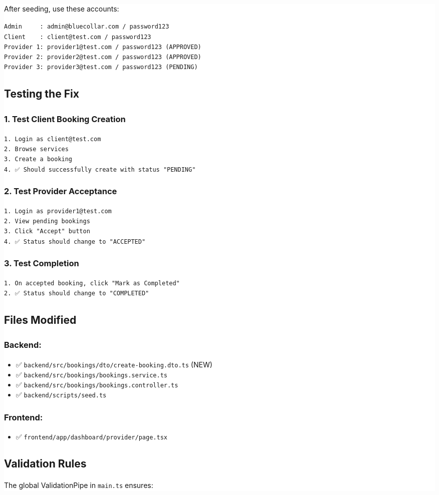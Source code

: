 After seeding, use these accounts:

```
Admin     : admin@bluecollar.com / password123
Client    : client@test.com / password123
Provider 1: provider1@test.com / password123 (APPROVED)
Provider 2: provider2@test.com / password123 (APPROVED)
Provider 3: provider3@test.com / password123 (PENDING)
```

## Testing the Fix

### 1. Test Client Booking Creation

```
1. Login as client@test.com
2. Browse services
3. Create a booking
4. ✅ Should successfully create with status "PENDING"
```

### 2. Test Provider Acceptance

```
1. Login as provider1@test.com
2. View pending bookings
3. Click "Accept" button
4. ✅ Status should change to "ACCEPTED"
```

### 3. Test Completion

```
1. On accepted booking, click "Mark as Completed"
2. ✅ Status should change to "COMPLETED"
```

## Files Modified

### Backend:

- ✅ `backend/src/bookings/dto/create-booking.dto.ts` (NEW)
- ✅ `backend/src/bookings/bookings.service.ts`
- ✅ `backend/src/bookings/bookings.controller.ts`
- ✅ `backend/scripts/seed.ts`

### Frontend:

- ✅ `frontend/app/dashboard/provider/page.tsx`

## Validation Rules

The global ValidationPipe in `main.ts` ensures:
